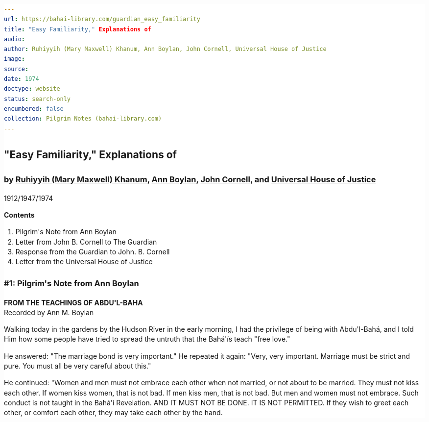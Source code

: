 ```yaml
---
url: https://bahai-library.com/guardian_easy_familiarity
title: "Easy Familiarity," Explanations of
audio: 
author: Ruhiyyih (Mary Maxwell) Khanum, Ann Boylan, John Cornell, Universal House of Justice
image: 
source: 
date: 1974
doctype: website
status: search-only
encumbered: false
collection: Pilgrim Notes (bahai-library.com)
---
```



## "Easy Familiarity," Explanations of

### by [Ruhiyyih (Mary Maxwell) Khanum](https://bahai-library.com/author/Ruhiyyih+(Mary+Maxwell)+Khanum), [Ann Boylan](https://bahai-library.com/author/Ann+Boylan), [John Cornell](https://bahai-library.com/author/John+Cornell), and [Universal House of Justice](https://bahai-library.com/author/Universal%20House%20of%20Justice)

1912/1947/1974


**Contents**

1.  Pilgrim's Note from Ann Boylan
2.  Letter from John B. Cornell to The Guardian
3.  Response from the Guardian to John. B. Cornell
4.  Letter from the Universal House of Justice

### #1: Pilgrim's Note from Ann Boylan

**FROM THE TEACHINGS OF ABDU'L-BAHA**  
Recorded by Ann M. Boylan

Walking today in the gardens by the Hudson River in the early morning, I had the privilege of being with Abdu'l-Bahá, and I told Him how some people have tried to spread the untruth that the Bahá'ís teach "free love."

He answered: "The marriage bond is very important." He repeated it again: "Very, very important. Marriage must be strict and pure. You must all be very careful about this."

He continued: "Women and men must not embrace each other when not married, or not about to be married. They must not kiss each other. If women kiss women, that is not bad. If men kiss men, that is not bad. But men and women must not embrace. Such conduct is not taught in the Bahá'í Revelation. AND IT MUST NOT BE DONE. IT IS NOT PERMITTED. If they wish to greet each other, or comfort each other, they may take each other by the hand.
